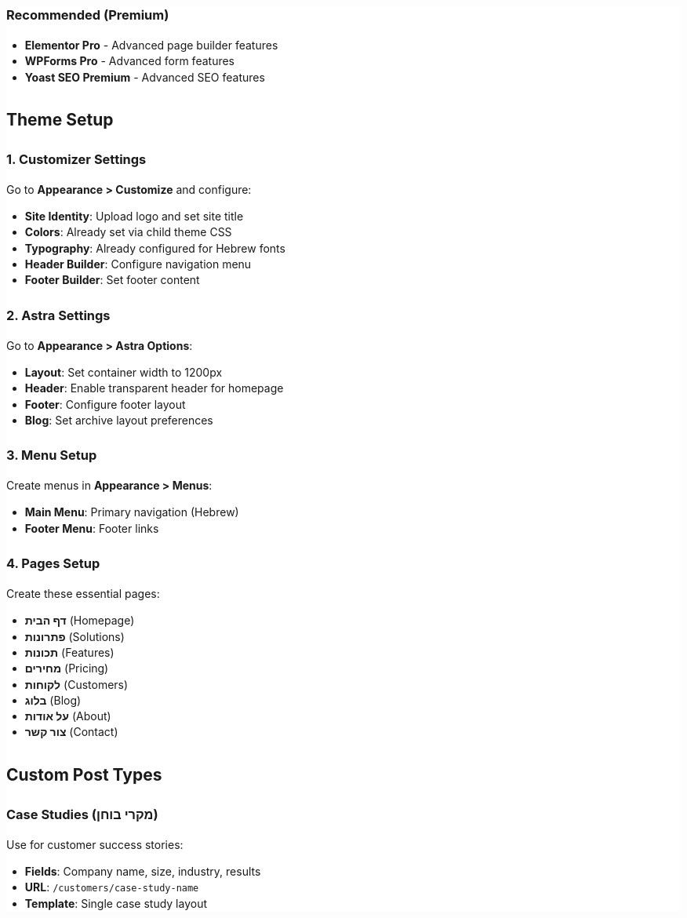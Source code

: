### Recommended (Premium)
- **Elementor Pro** - Advanced page builder features
- **WPForms Pro** - Advanced form features
- **Yoast SEO Premium** - Advanced SEO features

## Theme Setup

### 1. Customizer Settings
Go to **Appearance > Customize** and configure:

- **Site Identity**: Upload logo and set site title
- **Colors**: Already set via child theme CSS
- **Typography**: Already configured for Hebrew fonts
- **Header Builder**: Configure navigation menu
- **Footer Builder**: Set footer content

### 2. Astra Settings
Go to **Appearance > Astra Options**:

- **Layout**: Set container width to 1200px
- **Header**: Enable transparent header for homepage
- **Footer**: Configure footer layout
- **Blog**: Set archive layout preferences

### 3. Menu Setup
Create menus in **Appearance > Menus**:

- **Main Menu**: Primary navigation (Hebrew)
- **Footer Menu**: Footer links

### 4. Pages Setup
Create these essential pages:

- **דף הבית** (Homepage)
- **פתרונות** (Solutions)
- **תכונות** (Features)
- **מחירים** (Pricing)
- **לקוחות** (Customers)
- **בלוג** (Blog)
- **על אודות** (About)
- **צור קשר** (Contact)

## Custom Post Types

### Case Studies (מקרי בוחן)
Use for customer success stories:
- **Fields**: Company name, size, industry, results
- **URL**: `/customers/case-study-name`
- **Template**: Single case study layout
